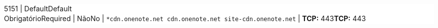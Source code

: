 <span data-ttu-id="8e297-401">51</span><span class="sxs-lookup"><span data-stu-id="8e297-401">51</span></span>  | <span data-ttu-id="8e297-402">Default</span><span class="sxs-lookup"><span data-stu-id="8e297-402">Default</span></span><BR><span data-ttu-id="8e297-403">Obrigatório</span><span class="sxs-lookup"><span data-stu-id="8e297-403">Required</span></span>                                                                                                                                                                                                                                                                 | <span data-ttu-id="8e297-404">Não</span><span class="sxs-lookup"><span data-stu-id="8e297-404">No</span></span>  | `*cdn.onenote.net cdn.onenote.net site-cdn.onenote.net`
| <span data-ttu-id="8e297-405">**TCP:** 443</span><span class="sxs-lookup"><span data-stu-id="8e297-405">**TCP:** 443</span></span>    